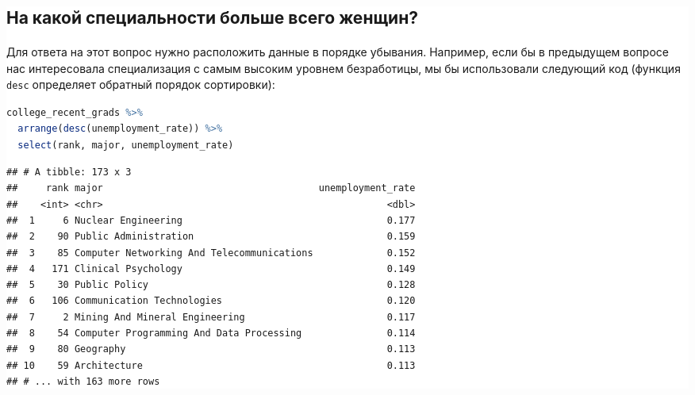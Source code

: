 ## На какой специальности больше всего женщин?

Для ответа на этот вопрос нужно расположить данные в порядке убывания.
Например, если бы в предыдущем вопросе нас интересовала специализация с
самым высоким уровнем безработицы, мы бы использовали следующий код
(функция `desc` определяет обратный порядок сортировки):

``` r
college_recent_grads %>%
  arrange(desc(unemployment_rate)) %>%
  select(rank, major, unemployment_rate)
```

    ## # A tibble: 173 x 3
    ##     rank major                                      unemployment_rate
    ##    <int> <chr>                                                  <dbl>
    ##  1     6 Nuclear Engineering                                    0.177
    ##  2    90 Public Administration                                  0.159
    ##  3    85 Computer Networking And Telecommunications             0.152
    ##  4   171 Clinical Psychology                                    0.149
    ##  5    30 Public Policy                                          0.128
    ##  6   106 Communication Technologies                             0.120
    ##  7     2 Mining And Mineral Engineering                         0.117
    ##  8    54 Computer Programming And Data Processing               0.114
    ##  9    80 Geography                                              0.113
    ## 10    59 Architecture                                           0.113
    ## # ... with 163 more rows
